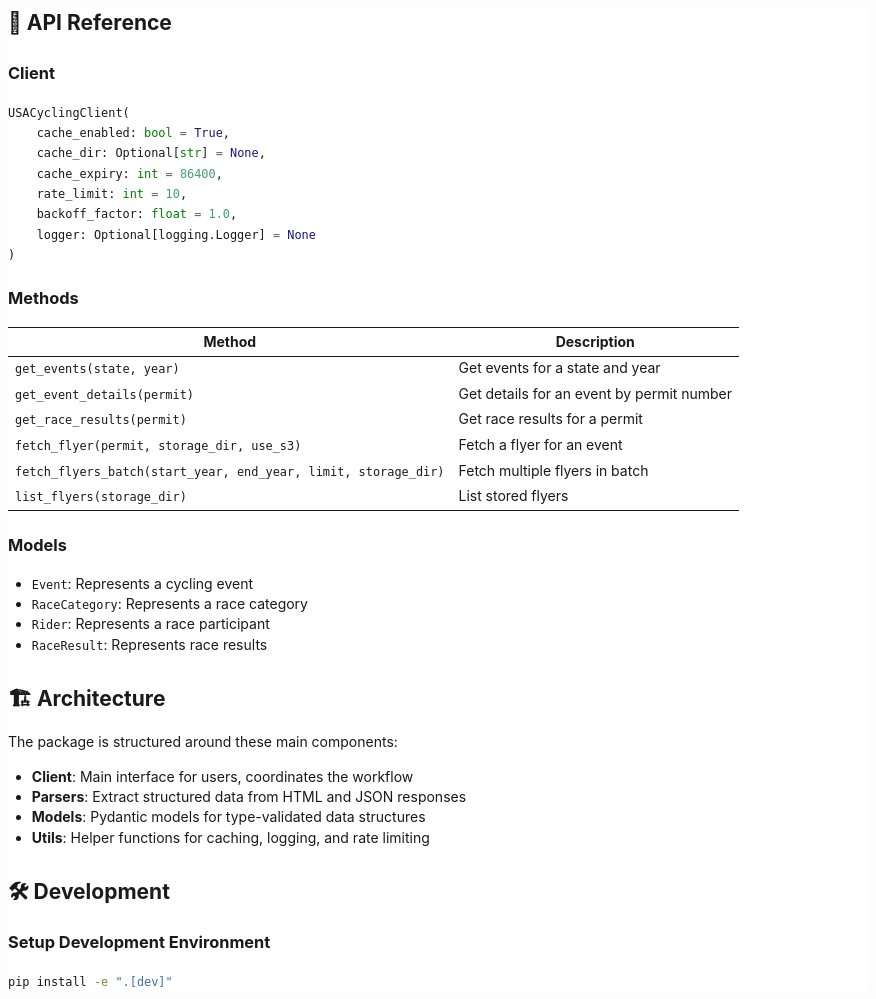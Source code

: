 ## 📘 API Reference

### Client

```python
USACyclingClient(
    cache_enabled: bool = True,
    cache_dir: Optional[str] = None,
    cache_expiry: int = 86400,
    rate_limit: int = 10,
    backoff_factor: float = 1.0,
    logger: Optional[logging.Logger] = None
)
```

### Methods

| Method | Description |
|--------|-------------|
| `get_events(state, year)` | Get events for a state and year |
| `get_event_details(permit)` | Get details for an event by permit number |
| `get_race_results(permit)` | Get race results for a permit |
| `fetch_flyer(permit, storage_dir, use_s3)` | Fetch a flyer for an event |
| `fetch_flyers_batch(start_year, end_year, limit, storage_dir)` | Fetch multiple flyers in batch |
| `list_flyers(storage_dir)` | List stored flyers |

### Models

- `Event`: Represents a cycling event
- `RaceCategory`: Represents a race category
- `Rider`: Represents a race participant
- `RaceResult`: Represents race results

## 🏗️ Architecture

The package is structured around these main components:

- **Client**: Main interface for users, coordinates the workflow
- **Parsers**: Extract structured data from HTML and JSON responses
- **Models**: Pydantic models for type-validated data structures
- **Utils**: Helper functions for caching, logging, and rate limiting

## 🛠️ Development

### Setup Development Environment

```bash
pip install -e ".[dev]"
```
